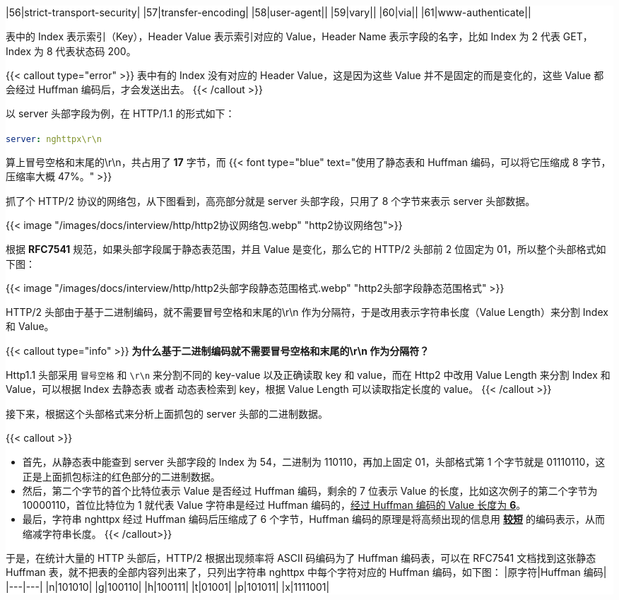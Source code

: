 |56|strict-transport-security|
|57|transfer-encoding|
|58|user-agent||
|59|vary||
|60|via||
|61|www-authenticate||

表中的 Index 表示索引（Key），Header Value 表示索引对应的 Value，Header Name 表示字段的名字，比如 Index 为 2 代表 GET，Index 为 8 代表状态码 200。

{{< callout type="error" >}}
表中有的 Index 没有对应的 Header Value，这是因为这些 Value 并不是固定的而是变化的，这些 Value 都会经过 Huffman 编码后，才会发送出去。
{{< /callout >}}

以 server 头部字段为例，在 HTTP/1.1 的形式如下：

```yaml
server: nghttpx\r\n
```

算上冒号空格和末尾的\r\n，共占用了 **17** 字节，而 {{< font type="blue" text="使用了静态表和 Huffman 编码，可以将它压缩成 8 字节，压缩率大概 47%。" >}}

抓了个 HTTP/2 协议的网络包，从下图看到，高亮部分就是 server 头部字段，只用了 8 个字节来表示 server 头部数据。

{{< image "/images/docs/interview/http/http2协议网络包.webp" "http2协议网络包">}}

根据 **RFC7541** 规范，如果头部字段属于静态表范围，并且 Value 是变化，那么它的 HTTP/2 头部前 2 位固定为 01，所以整个头部格式如下图：

{{< image "/images/docs/interview/http/http2头部字段静态范围格式.webp" "http2头部字段静态范围格式" >}}

HTTP/2 头部由于基于二进制编码，就不需要冒号空格和末尾的\r\n 作为分隔符，于是改用表示字符串长度（Value Length）来分割 Index 和 Value。

{{< callout type="info" >}}
**为什么基于二进制编码就不需要冒号空格和末尾的\r\n 作为分隔符？**

Http1.1 头部采用 `冒号空格` 和 `\r\n` 来分割不同的 key-value 以及正确读取 key 和 value，而在 Http2 中改用 Value Length 来分割 Index 和 Value，可以根据 Index 去静态表 或者 动态表检索到 key，根据 Value Length 可以读取指定长度的 value。
{{< /callout >}}

接下来，根据这个头部格式来分析上面抓包的 server 头部的二进制数据。

{{< callout >}}

- 首先，从静态表中能查到 server 头部字段的 Index 为 54，二进制为 110110，再加上固定 01，头部格式第 1 个字节就是 01110110，这正是上面抓包标注的红色部分的二进制数据。
- 然后，第二个字节的首个比特位表示 Value 是否经过 Huffman 编码，剩余的 7 位表示 Value 的长度，比如这次例子的第二个字节为 10000110，首位比特位为 1 就代表 Value 字符串是经过 Huffman 编码的，<u>经过 Huffman 编码的 Value 长度为 **6**</u>。
- 最后，字符串 nghttpx 经过 Huffman 编码后压缩成了 6 个字节，Huffman 编码的原理是将高频出现的信息用 <u>**较短**</u> 的编码表示，从而缩减字符串长度。
  {{< /callout>}}

于是，在统计大量的 HTTP 头部后，HTTP/2 根据出现频率将 ASCII 码编码为了 Huffman 编码表，可以在 RFC7541 文档找到这张静态 Huffman 表，就不把表的全部内容列出来了，只列出字符串 nghttpx 中每个字符对应的 Huffman 编码，如下图：
|原字符|Huffman 编码|
|---|---|
|n|101010|
|g|100110|
|h|100111|
|t|01001|
|p|101011|
|x|1111001|
